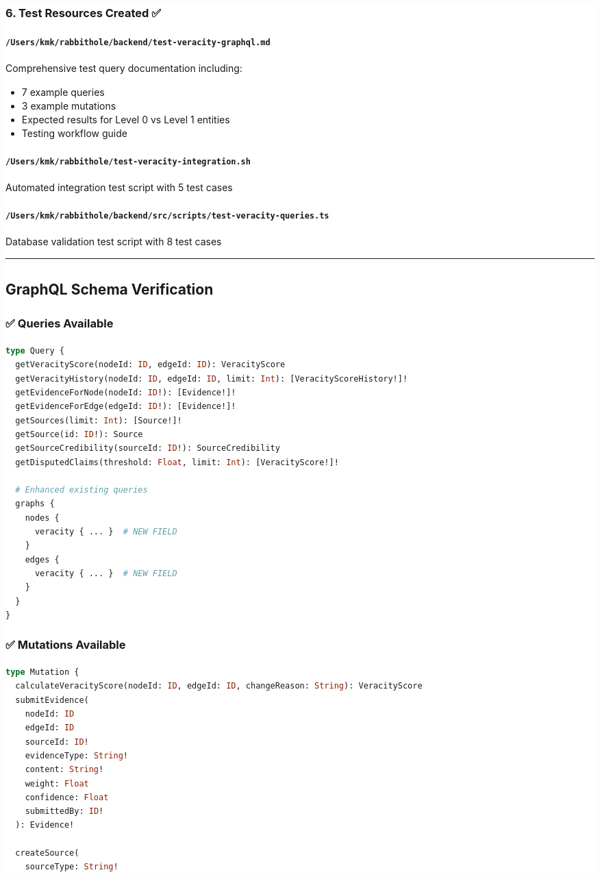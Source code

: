 
### 6. Test Resources Created ✅

#### `/Users/kmk/rabbithole/backend/test-veracity-graphql.md`
Comprehensive test query documentation including:
- 7 example queries
- 3 example mutations
- Expected results for Level 0 vs Level 1 entities
- Testing workflow guide

#### `/Users/kmk/rabbithole/test-veracity-integration.sh`
Automated integration test script with 5 test cases

#### `/Users/kmk/rabbithole/backend/src/scripts/test-veracity-queries.ts`
Database validation test script with 8 test cases

---

## GraphQL Schema Verification

### ✅ Queries Available
```graphql
type Query {
  getVeracityScore(nodeId: ID, edgeId: ID): VeracityScore
  getVeracityHistory(nodeId: ID, edgeId: ID, limit: Int): [VeracityScoreHistory!]!
  getEvidenceForNode(nodeId: ID!): [Evidence!]!
  getEvidenceForEdge(edgeId: ID!): [Evidence!]!
  getSources(limit: Int): [Source!]!
  getSource(id: ID!): Source
  getSourceCredibility(sourceId: ID!): SourceCredibility
  getDisputedClaims(threshold: Float, limit: Int): [VeracityScore!]!

  # Enhanced existing queries
  graphs {
    nodes {
      veracity { ... }  # NEW FIELD
    }
    edges {
      veracity { ... }  # NEW FIELD
    }
  }
}
```

### ✅ Mutations Available
```graphql
type Mutation {
  calculateVeracityScore(nodeId: ID, edgeId: ID, changeReason: String): VeracityScore
  submitEvidence(
    nodeId: ID
    edgeId: ID
    sourceId: ID!
    evidenceType: String!
    content: String!
    weight: Float
    confidence: Float
    submittedBy: ID!
  ): Evidence!

  createSource(
    sourceType: String!
```